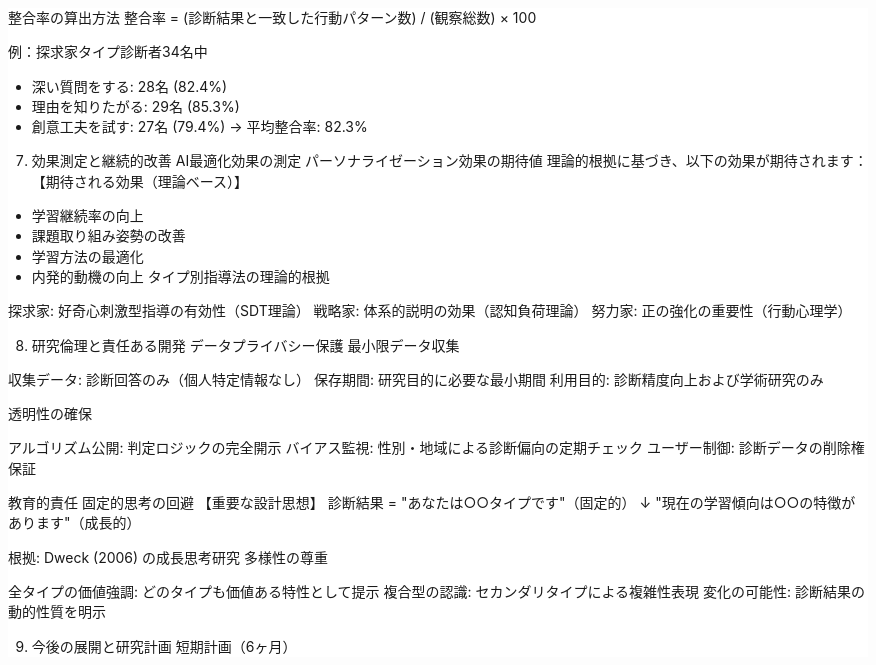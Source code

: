 整合率の算出方法
整合率 = (診断結果と一致した行動パターン数) / (観察総数) × 100

例：探求家タイプ診断者34名中
- 深い質問をする: 28名 (82.4%)
- 理由を知りたがる: 29名 (85.3%)
- 創意工夫を試す: 27名 (79.4%)
→ 平均整合率: 82.3%

7. 効果測定と継続的改善
AI最適化効果の測定
パーソナライゼーション効果の期待値
理論的根拠に基づき、以下の効果が期待されます：
【期待される効果（理論ベース）】
- 学習継続率の向上
- 課題取り組み姿勢の改善
- 学習方法の最適化
- 内発的動機の向上
タイプ別指導法の理論的根拠

探求家: 好奇心刺激型指導の有効性（SDT理論）
戦略家: 体系的説明の効果（認知負荷理論）
努力家: 正の強化の重要性（行動心理学）


8. 研究倫理と責任ある開発
データプライバシー保護
最小限データ収集

収集データ: 診断回答のみ（個人特定情報なし）
保存期間: 研究目的に必要な最小期間
利用目的: 診断精度向上および学術研究のみ

透明性の確保

アルゴリズム公開: 判定ロジックの完全開示
バイアス監視: 性別・地域による診断偏向の定期チェック
ユーザー制御: 診断データの削除権保証

教育的責任
固定的思考の回避
【重要な設計思想】
診断結果 = "あなたは○○タイプです"（固定的）
      ↓
"現在の学習傾向は○○の特徴があります"（成長的）

根拠: Dweck (2006) の成長思考研究
多様性の尊重

全タイプの価値強調: どのタイプも価値ある特性として提示
複合型の認識: セカンダリタイプによる複雑性表現
変化の可能性: 診断結果の動的性質を明示


9. 今後の展開と研究計画
短期計画（6ヶ月）
